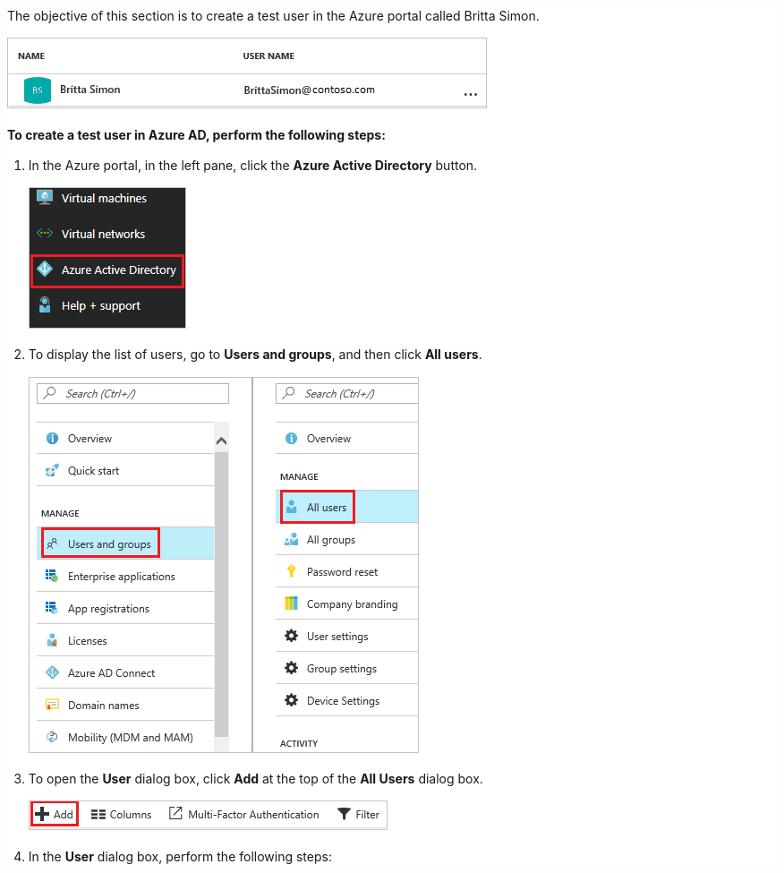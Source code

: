 The objective of this section is to create a test user in the Azure portal called Britta Simon.

   ![Create an Azure AD test user][100]

**To create a test user in Azure AD, perform the following steps:**

1. In the Azure portal, in the left pane, click the **Azure Active Directory** button.

    ![The Azure Active Directory button](./media/reflektive-tutorial/create_aaduser_01.png)

2. To display the list of users, go to **Users and groups**, and then click **All users**.

    ![The "Users and groups" and "All users" links](./media/reflektive-tutorial/create_aaduser_02.png)

3. To open the **User** dialog box, click **Add** at the top of the **All Users** dialog box.

    ![The Add button](./media/reflektive-tutorial/create_aaduser_03.png)

4. In the **User** dialog box, perform the following steps:


[1]: ./media/reflektive-tutorial/tutorial_general_01.png
[2]: ./media/reflektive-tutorial/tutorial_general_02.png
[3]: ./media/reflektive-tutorial/tutorial_general_03.png
[4]: ./media/reflektive-tutorial/tutorial_general_04.png
[100]: ./media/reflektive-tutorial/tutorial_general_100.png
[200]: ./media/reflektive-tutorial/tutorial_general_200.png
[201]: ./media/reflektive-tutorial/tutorial_general_201.png
[202]: ./media/reflektive-tutorial/tutorial_general_202.png
[203]: ./media/reflektive-tutorial/tutorial_general_203.png